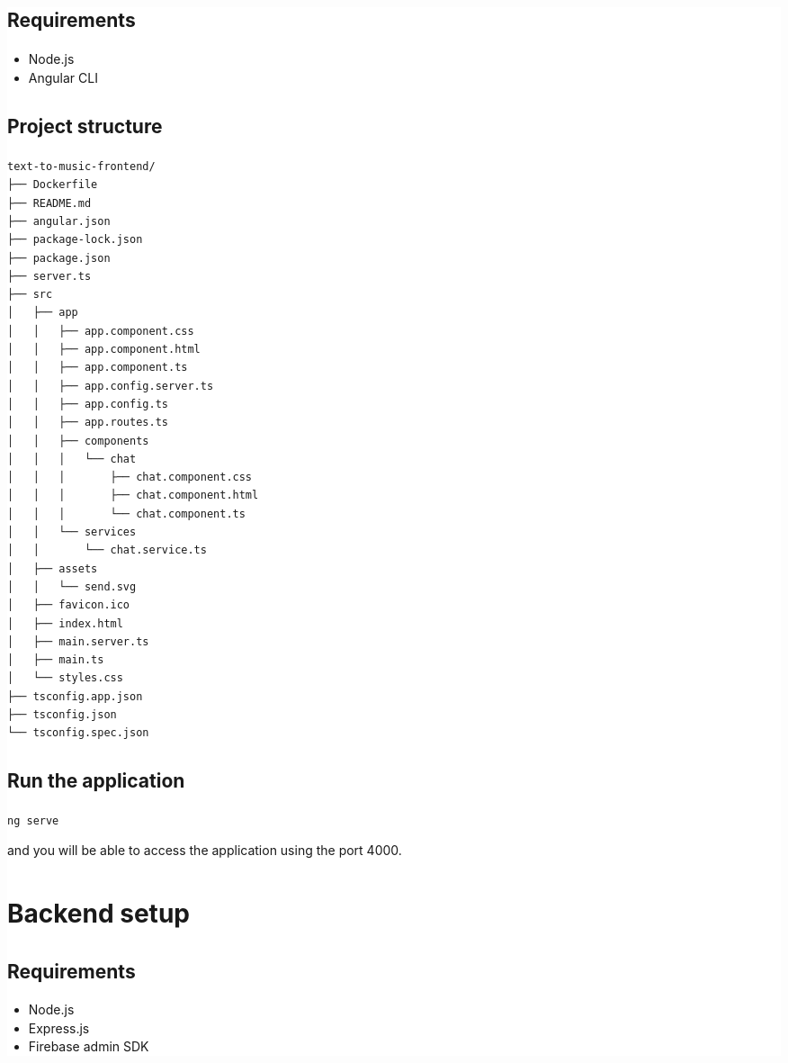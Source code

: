 ## Requirements
 - Node.js
 - Angular CLI
## Project structure
```
text-to-music-frontend/
├── Dockerfile
├── README.md
├── angular.json
├── package-lock.json
├── package.json
├── server.ts
├── src
│   ├── app
│   │   ├── app.component.css
│   │   ├── app.component.html
│   │   ├── app.component.ts
│   │   ├── app.config.server.ts
│   │   ├── app.config.ts
│   │   ├── app.routes.ts
│   │   ├── components
│   │   │   └── chat
│   │   │       ├── chat.component.css
│   │   │       ├── chat.component.html
│   │   │       └── chat.component.ts
│   │   └── services
│   │       └── chat.service.ts
│   ├── assets
│   │   └── send.svg
│   ├── favicon.ico
│   ├── index.html
│   ├── main.server.ts
│   ├── main.ts
│   └── styles.css
├── tsconfig.app.json
├── tsconfig.json
└── tsconfig.spec.json
```
## Run the application
```bash
ng serve
```
and you will be able to access the application using the port 4000.

# Backend setup
## Requirements
 - Node.js
 - Express.js
 - Firebase admin SDK
